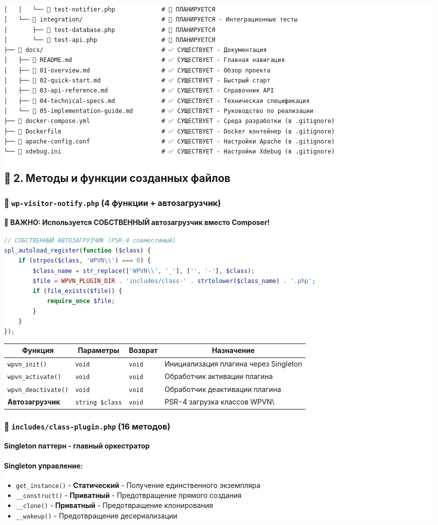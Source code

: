 ```
│   │   └── 📄 test-notifier.php             # 🔲 ПЛАНИРУЕТСЯ
│   └── 📁 integration/                      # 🔲 ПЛАНИРУЕТСЯ - Интеграционные тесты
│       ├── 📄 test-database.php             # 🔲 ПЛАНИРУЕТСЯ
│       └── 📄 test-api.php                  # 🔲 ПЛАНИРУЕТСЯ
├── 📁 docs/                                 # ✅ СУЩЕСТВУЕТ - Документация
│   ├── 📄 README.md                         # ✅ СУЩЕСТВУЕТ - Главная навигация
│   ├── 📄 01-overview.md                    # ✅ СУЩЕСТВУЕТ - Обзор проекта
│   ├── 📄 02-quick-start.md                 # ✅ СУЩЕСТВУЕТ - Быстрый старт
│   ├── 📄 03-api-reference.md               # ✅ СУЩЕСТВУЕТ - Справочник API
│   ├── 📄 04-technical-specs.md             # ✅ СУЩЕСТВУЕТ - Техническая спецификация
│   └── 📄 05-implementation-guide.md        # ✅ СУЩЕСТВУЕТ - Руководство по реализации
├── 📄 docker-compose.yml                    # ✅ СУЩЕСТВУЕТ - Среда разработки (в .gitignore)
├── 📄 Dockerfile                            # ✅ СУЩЕСТВУЕТ - Docker контейнер (в .gitignore)
├── 📄 apache-config.conf                    # ✅ СУЩЕСТВУЕТ - Настройки Apache (в .gitignore)
└── 📄 xdebug.ini                            # ✅ СУЩЕСТВУЕТ - Настройки Xdebug (в .gitignore)
```

## 🔧 2. Методы и функции созданных файлов

### 📄 `wp-visitor-notify.php` (4 функции + автозагрузчик)

**🚀 ВАЖНО: Используется СОБСТВЕННЫЙ автозагрузчик вместо Composer!**

```php
// СОБСТВЕННЫЙ АВТОЗАГРУЗЧИК (PSR-4 совместимый)
spl_autoload_register(function ($class) {
    if (strpos($class, 'WPVN\\') === 0) {
        $class_name = str_replace(['WPVN\\', '_'], ['', '-'], $class);
        $file = WPVN_PLUGIN_DIR . 'includes/class-' . strtolower($class_name) . '.php';
        if (file_exists($file)) {
            require_once $file;
        }
    }
});
```

| Функция | Параметры | Возврат | Назначение |
|---------|-----------|---------|------------|
| `wpvn_init()` | `void` | `void` | Инициализация плагина через Singleton |
| `wpvn_activate()` | `void` | `void` | Обработчик активации плагина |
| `wpvn_deactivate()` | `void` | `void` | Обработчик деактивации плагина |
| **Автозагрузчик** | `string $class` | `void` | PSR-4 загрузка классов WPVN\\ |

### 📄 `includes/class-plugin.php` (16 методов)

**Singleton паттерн - главный оркестратор**

#### Singleton управление:
- `get_instance()` - **Статический** - Получение единственного экземпляра
- `__construct()` - **Приватный** - Предотвращение прямого создания
- `__clone()` - **Приватный** - Предотвращение клонирования
- `__wakeup()` - Предотвращение десериализации
